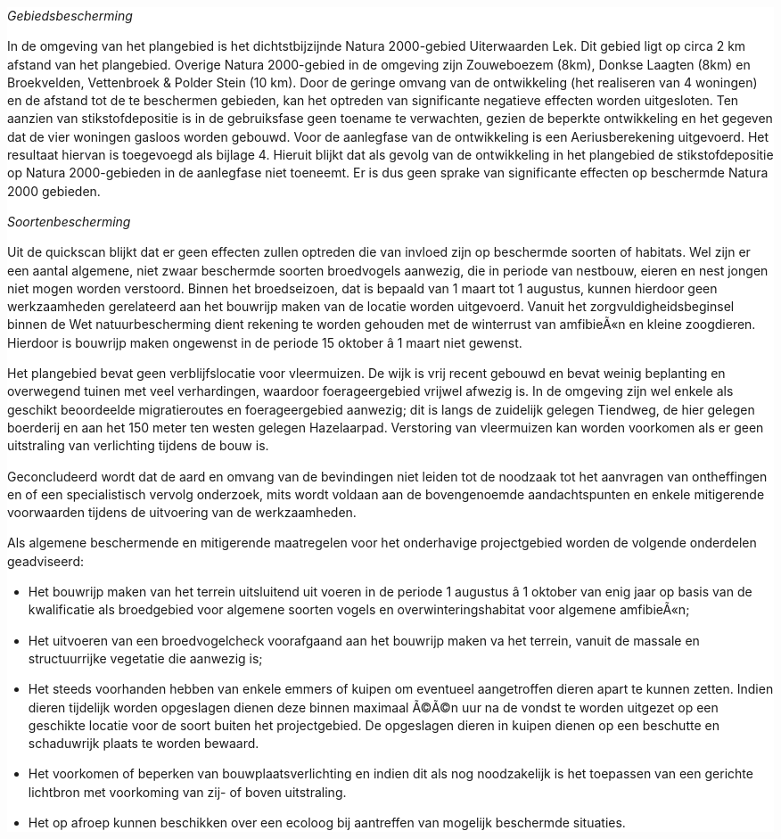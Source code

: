 *Gebiedsbescherming*

In de omgeving van het plangebied is het dichtstbijzijnde Natura 2000\-gebied Uiterwaarden Lek. Dit gebied ligt op circa 2 km afstand van het plangebied. Overige Natura 2000\-gebied in de omgeving zijn Zouweboezem (8km), Donkse Laagten (8km) en Broekvelden, Vettenbroek \& Polder Stein (10 km). Door de geringe omvang van de ontwikkeling (het realiseren van 4 woningen) en de afstand tot de te beschermen gebieden, kan het optreden van significante negatieve effecten worden uitgesloten. Ten aanzien van stikstofdepositie is in de gebruiksfase geen toename te verwachten, gezien de beperkte ontwikkeling en het gegeven dat de vier woningen gasloos worden gebouwd. Voor de aanlegfase van de ontwikkeling is een Aeriusberekening uitgevoerd. Het resultaat hiervan is toegevoegd als bijlage 4. Hieruit blijkt dat als gevolg van de ontwikkeling in het plangebied de stikstofdepositie op Natura 2000\-gebieden in de aanlegfase niet toeneemt. Er is dus geen sprake van significante effecten op beschermde Natura 2000 gebieden.

*Soortenbescherming*

Uit de quickscan blijkt dat er geen effecten zullen optreden die van invloed zijn op beschermde soorten of habitats. Wel zijn er een aantal algemene, niet zwaar beschermde soorten broedvogels aanwezig, die in periode van nestbouw, eieren en nest jongen niet mogen worden verstoord. Binnen het broedseizoen, dat is bepaald van 1 maart tot 1 augustus, kunnen hierdoor geen werkzaamheden gerelateerd aan het bouwrijp maken van de locatie worden uitgevoerd. Vanuit het zorgvuldigheidsbeginsel binnen de Wet natuurbescherming dient rekening te worden gehouden met de winterrust van amfibieÃ«n en kleine zoogdieren. Hierdoor is bouwrijp maken ongewenst in de periode 15 oktober â 1 maart niet gewenst.

Het plangebied bevat geen verblijfslocatie voor vleermuizen. De wijk is vrij recent gebouwd en bevat weinig beplanting en overwegend tuinen met veel verhardingen, waardoor foerageergebied vrijwel afwezig is. In de omgeving zijn wel enkele als geschikt beoordeelde migratieroutes en foerageergebied aanwezig; dit is langs de zuidelijk gelegen Tiendweg, de hier gelegen boerderij en aan het 150 meter ten westen gelegen Hazelaarpad. Verstoring van vleermuizen kan worden voorkomen als er geen uitstraling van verlichting tijdens de bouw is.

Geconcludeerd wordt dat de aard en omvang van de bevindingen niet leiden tot de noodzaak tot het aanvragen van ontheffingen en of een specialistisch vervolg onderzoek, mits wordt voldaan aan de bovengenoemde aandachtspunten en enkele mitigerende voorwaarden tijdens de uitvoering van de werkzaamheden.

Als algemene beschermende en mitigerende maatregelen voor het onderhavige projectgebied worden de volgende onderdelen geadviseerd:

* Het bouwrijp maken van het terrein uitsluitend uit voeren in de periode 1 augustus â 1 oktober van enig jaar op basis van de kwalificatie als broedgebied voor algemene soorten vogels en overwinteringshabitat voor algemene amfibieÃ«n;

* Het uitvoeren van een broedvogelcheck voorafgaand aan het bouwrijp maken va het terrein, vanuit de massale en structuurrijke vegetatie die aanwezig is;

* Het steeds voorhanden hebben van enkele emmers of kuipen om eventueel aangetroffen dieren apart te kunnen zetten. Indien dieren tijdelijk worden opgeslagen dienen deze binnen maximaal Ã©Ã©n uur na de vondst te worden uitgezet op een geschikte locatie voor de soort buiten het projectgebied. De opgeslagen dieren in kuipen dienen op een beschutte en schaduwrijk plaats te worden bewaard.

* Het voorkomen of beperken van bouwplaatsverlichting en indien dit als nog noodzakelijk is het toepassen van een gerichte lichtbron met voorkoming van zij\- of boven uitstraling.

* Het op afroep kunnen beschikken over een ecoloog bij aantreffen van mogelijk beschermde situaties.
